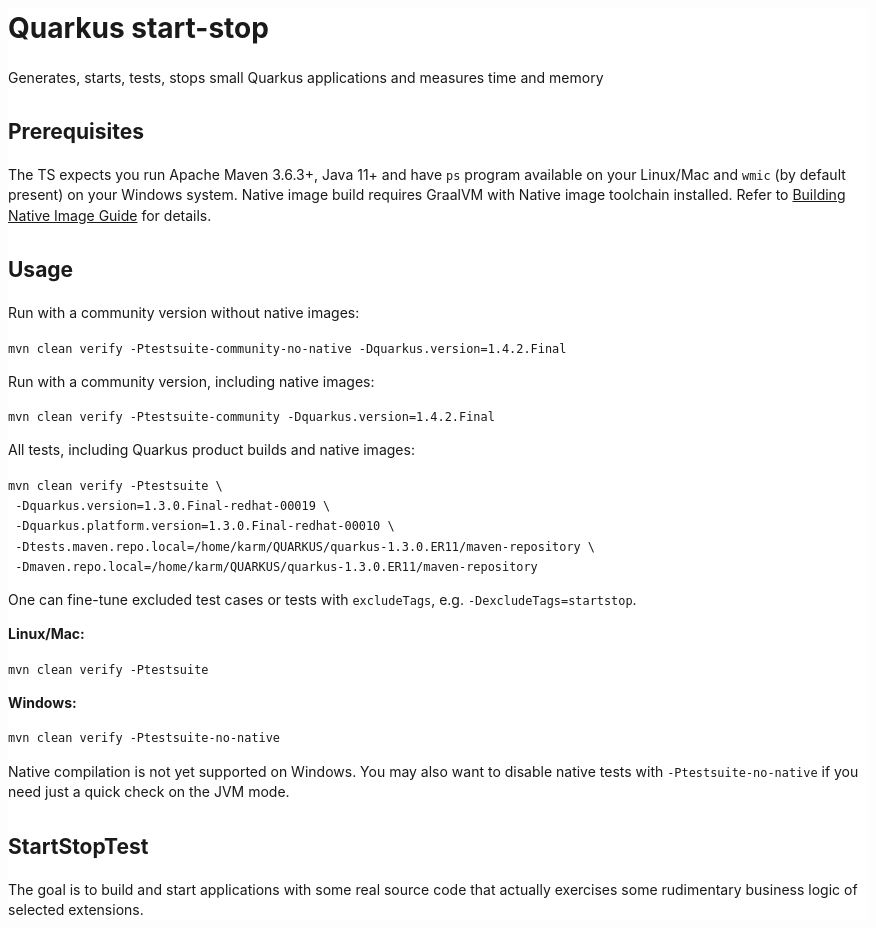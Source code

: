 # Quarkus start-stop
Generates, starts, tests, stops small Quarkus applications and measures time and memory

## Prerequisites

The TS expects you run Apache Maven 3.6.3+, Java 11+ and have ```ps``` program available on your Linux/Mac and ```wmic``` (by default present) on your Windows system.
Native image build requires GraalVM with Native image toolchain installed. Refer to [Building Native Image Guide](https://quarkus.io/guides/building-native-image) for details. 

## Usage

Run with a community version without native images:

```
mvn clean verify -Ptestsuite-community-no-native -Dquarkus.version=1.4.2.Final
```

Run with a community version, including native images:

```
mvn clean verify -Ptestsuite-community -Dquarkus.version=1.4.2.Final
```

All tests, including Quarkus product builds and native images:

```
mvn clean verify -Ptestsuite \
 -Dquarkus.version=1.3.0.Final-redhat-00019 \
 -Dquarkus.platform.version=1.3.0.Final-redhat-00010 \
 -Dtests.maven.repo.local=/home/karm/QUARKUS/quarkus-1.3.0.ER11/maven-repository \
 -Dmaven.repo.local=/home/karm/QUARKUS/quarkus-1.3.0.ER11/maven-repository
```

One can fine-tune excluded test cases or tests with ```excludeTags```, e.g. ```-DexcludeTags=startstop```.

**Linux/Mac:**
```
mvn clean verify -Ptestsuite
```

**Windows:**
```
mvn clean verify -Ptestsuite-no-native
```
Native compilation is not yet supported on Windows. 
You may also want to disable native tests with ```-Ptestsuite-no-native``` if you need just a quick check on the JVM mode. 

## StartStopTest

The goal is to build and start applications with some real source code that actually
exercises some rudimentary business logic of selected extensions.
